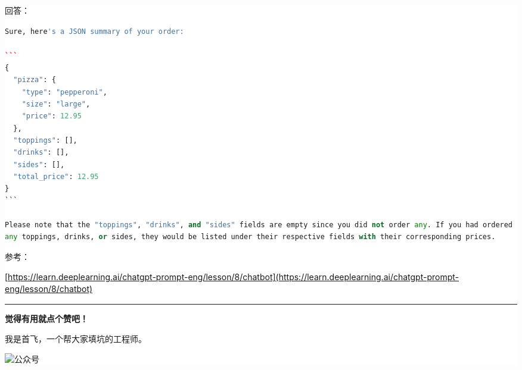 回答：

```python
Sure, here's a JSON summary of your order:

​```
{
  "pizza": {
    "type": "pepperoni",
    "size": "large",
    "price": 12.95
  },
  "toppings": [],
  "drinks": [],
  "sides": [],
  "total_price": 12.95
}
​```

Please note that the "toppings", "drinks", and "sides" fields are empty since you did not order any. If you had ordered any toppings, drinks, or sides, they would be listed under their respective fields with their corresponding prices.
```



参考：

[https://learn.deeplearning.ai/chatgpt-prompt-eng/lesson/8/chatbot](https://learn.deeplearning.ai/chatgpt-prompt-eng/lesson/8/chatbot)





---

**觉得有用就点个赞吧！**

我是首飞，一个帮大家填坑的工程师。

![公众号](https://sf-blog-images.oss-cn-hangzhou.aliyuncs.com/shoufei_qr_gongzhonghao.jpg)

